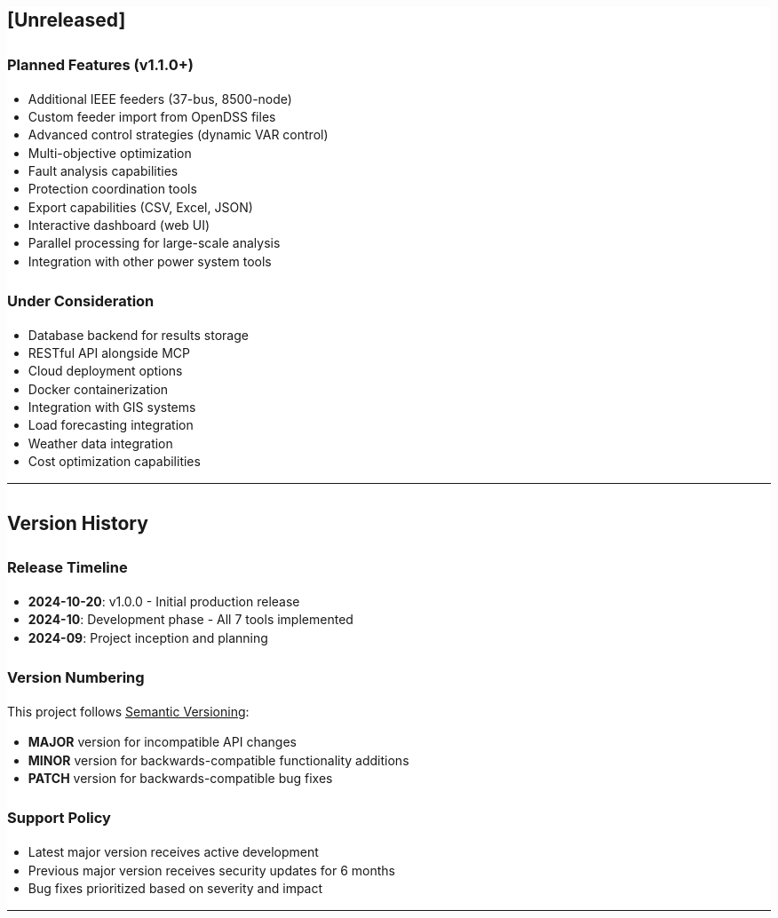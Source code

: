
## [Unreleased]

### Planned Features (v1.1.0+)

- Additional IEEE feeders (37-bus, 8500-node)
- Custom feeder import from OpenDSS files
- Advanced control strategies (dynamic VAR control)
- Multi-objective optimization
- Fault analysis capabilities
- Protection coordination tools
- Export capabilities (CSV, Excel, JSON)
- Interactive dashboard (web UI)
- Parallel processing for large-scale analysis
- Integration with other power system tools

### Under Consideration

- Database backend for results storage
- RESTful API alongside MCP
- Cloud deployment options
- Docker containerization
- Integration with GIS systems
- Load forecasting integration
- Weather data integration
- Cost optimization capabilities

---

## Version History

### Release Timeline

- **2024-10-20**: v1.0.0 - Initial production release
- **2024-10**: Development phase - All 7 tools implemented
- **2024-09**: Project inception and planning

### Version Numbering

This project follows [Semantic Versioning](https://semver.org/):
- **MAJOR** version for incompatible API changes
- **MINOR** version for backwards-compatible functionality additions
- **PATCH** version for backwards-compatible bug fixes

### Support Policy

- Latest major version receives active development
- Previous major version receives security updates for 6 months
- Bug fixes prioritized based on severity and impact

---
